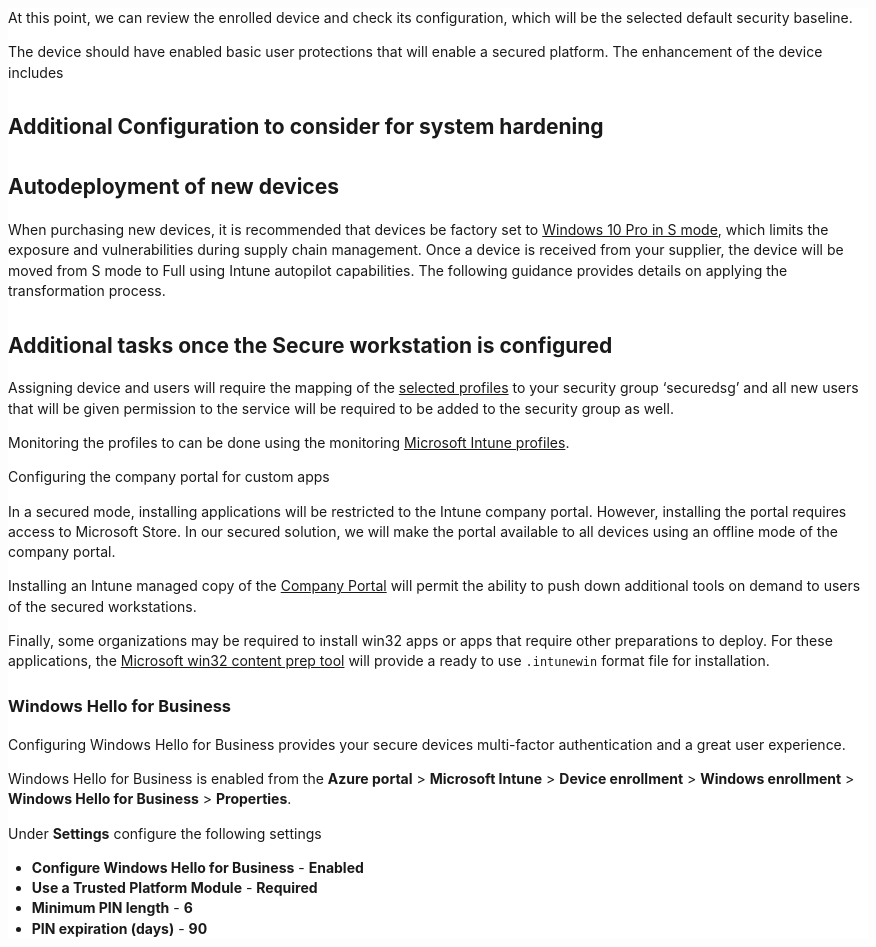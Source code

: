 At this point, we can review the enrolled device and check its configuration, which will be the selected default security baseline.

The device should have enabled basic user protections that will enable a secured platform. The enhancement of the device includes

## Additional Configuration to consider for system hardening

## Autodeployment of new devices

When purchasing new devices, it is recommended that devices be factory set to [Windows 10 Pro in S mode](https://docs.microsoft.com/Windows/deployment/Windows-10-pro-in-s-mode), which limits the exposure and vulnerabilities during supply chain management. Once a device is received from your supplier, the device will be moved from S mode to Full using Intune autopilot capabilities. The following guidance provides details on applying the transformation process.

## Additional tasks once the Secure workstation is configured

Assigning device and users will require the mapping of the [selected profiles](https://docs.microsoft.com/intune/device-profile-assign) to your security group ‘securedsg’ and all new users that will be given permission to the service will be required to be added to the security group as well.

Monitoring the profiles to can be done using the monitoring [Microsoft Intune profiles](https://docs.microsoft.com/intune/device-profile-monitor).

Configuring the company portal for custom apps

In a secured mode, installing applications will be restricted to the Intune company portal. However, installing the portal requires access to Microsoft Store. In our secured solution, we will make the portal available to all devices using an offline mode of the company portal.

Installing an Intune managed copy of the [Company Portal](https://docs.microsoft.com/en-us/Intune/store-apps-company-portal-app) will permit the ability to push down additional tools on demand to users of the secured workstations.

Finally, some organizations may be required to install win32 apps or apps that require other preparations to deploy. For these applications, the [Microsoft win32 content prep tool](https://github.com/Microsoft/Microsoft-Win32-Content-Prep-Tool) will provide a ready to use `.intunewin` format file for installation.

### Windows Hello for Business

Configuring Windows Hello for Business provides your secure devices multi-factor authentication and a great user experience.

Windows Hello for Business is enabled from the **Azure portal** > **Microsoft Intune** > **Device enrollment** > **Windows enrollment** > **Windows Hello for Business** > **Properties**.

Under **Settings** configure the following settings

* **Configure Windows Hello for Business** - **Enabled**
* **Use a Trusted Platform Module** - **Required**
* **Minimum PIN length** - **6**
* **PIN expiration (days)** - **90**
